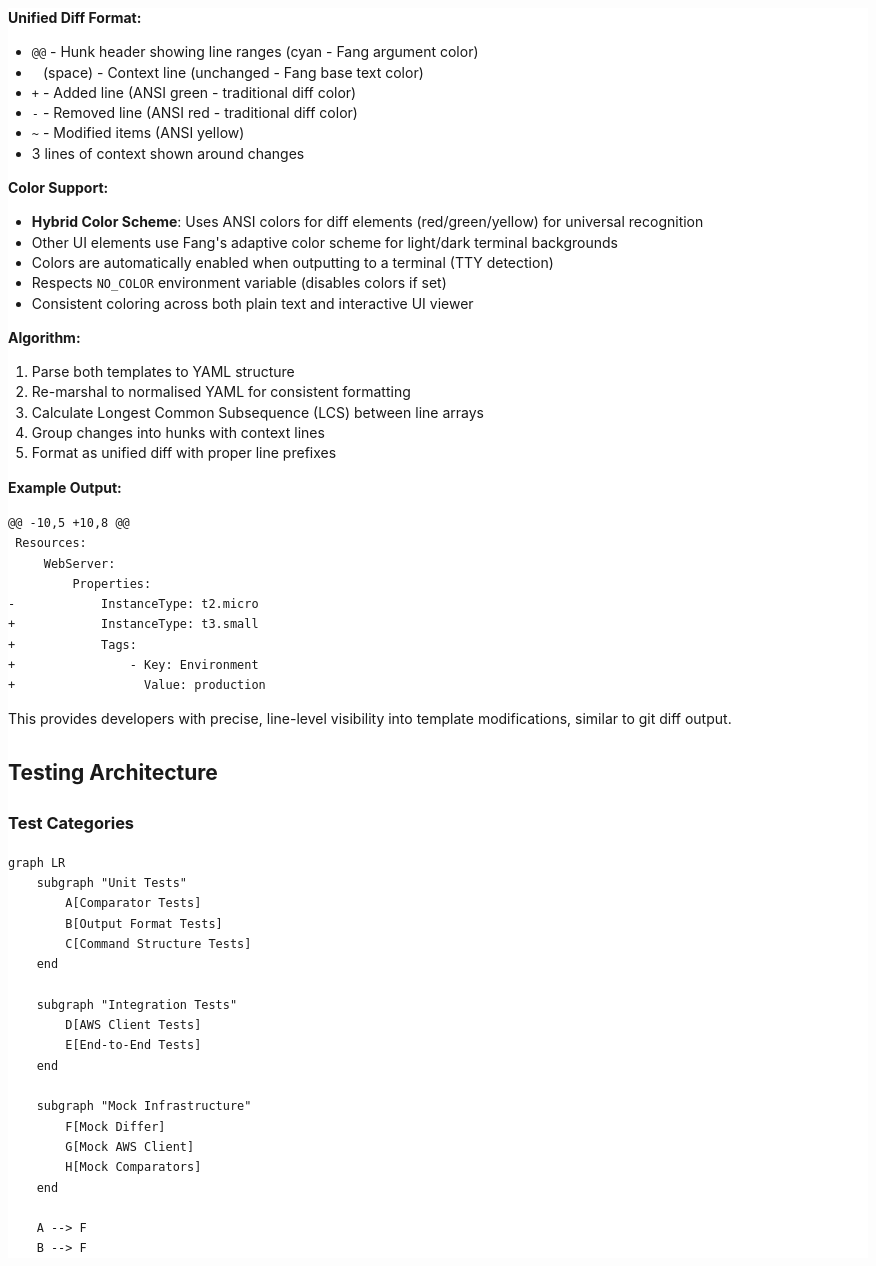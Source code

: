 **Unified Diff Format:**
- `@@` - Hunk header showing line ranges (cyan - Fang argument color)
- ` ` (space) - Context line (unchanged - Fang base text color)
- `+` - Added line (ANSI green - traditional diff color)
- `-` - Removed line (ANSI red - traditional diff color)
- `~` - Modified items (ANSI yellow)
- 3 lines of context shown around changes

**Color Support:**
- **Hybrid Color Scheme**: Uses ANSI colors for diff elements (red/green/yellow) for universal recognition
- Other UI elements use Fang's adaptive color scheme for light/dark terminal backgrounds
- Colors are automatically enabled when outputting to a terminal (TTY detection)
- Respects `NO_COLOR` environment variable (disables colors if set)
- Consistent coloring across both plain text and interactive UI viewer

**Algorithm:**
1. Parse both templates to YAML structure
2. Re-marshal to normalised YAML for consistent formatting
3. Calculate Longest Common Subsequence (LCS) between line arrays
4. Group changes into hunks with context lines
5. Format as unified diff with proper line prefixes

**Example Output:**
```
@@ -10,5 +10,8 @@
 Resources:
     WebServer:
         Properties:
-            InstanceType: t2.micro
+            InstanceType: t3.small
+            Tags:
+                - Key: Environment
+                  Value: production
```

This provides developers with precise, line-level visibility into template modifications, similar to git diff output.



## Testing Architecture

### Test Categories

```mermaid
graph LR
    subgraph "Unit Tests"
        A[Comparator Tests]
        B[Output Format Tests]
        C[Command Structure Tests]
    end

    subgraph "Integration Tests"
        D[AWS Client Tests]
        E[End-to-End Tests]
    end

    subgraph "Mock Infrastructure"
        F[Mock Differ]
        G[Mock AWS Client]
        H[Mock Comparators]
    end

    A --> F
    B --> F
```